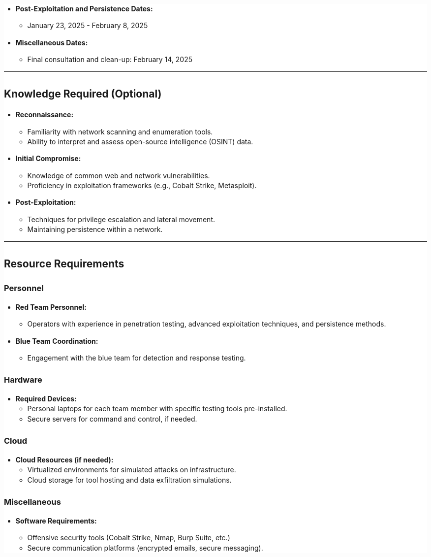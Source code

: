 - **Post-Exploitation and Persistence Dates:**

  - January 23, 2025 - February 8, 2025

- **Miscellaneous Dates:**
  - Final consultation and clean-up: February 14, 2025

---

## Knowledge Required (Optional)

- **Reconnaissance:**

  - Familiarity with network scanning and enumeration tools.
  - Ability to interpret and assess open-source intelligence (OSINT) data.

- **Initial Compromise:**

  - Knowledge of common web and network vulnerabilities.
  - Proficiency in exploitation frameworks (e.g., Cobalt Strike, Metasploit).

- **Post-Exploitation:**
  - Techniques for privilege escalation and lateral movement.
  - Maintaining persistence within a network.

---

## Resource Requirements

### Personnel

- **Red Team Personnel:**

  - Operators with experience in penetration testing, advanced exploitation techniques, and persistence methods.

- **Blue Team Coordination:**
  - Engagement with the blue team for detection and response testing.

### Hardware

- **Required Devices:**
  - Personal laptops for each team member with specific testing tools pre-installed.
  - Secure servers for command and control, if needed.

### Cloud

- **Cloud Resources (if needed):**
  - Virtualized environments for simulated attacks on infrastructure.
  - Cloud storage for tool hosting and data exfiltration simulations.

### Miscellaneous

- **Software Requirements:**

  - Offensive security tools (Cobalt Strike, Nmap, Burp Suite, etc.)
  - Secure communication platforms (encrypted emails, secure messaging).
